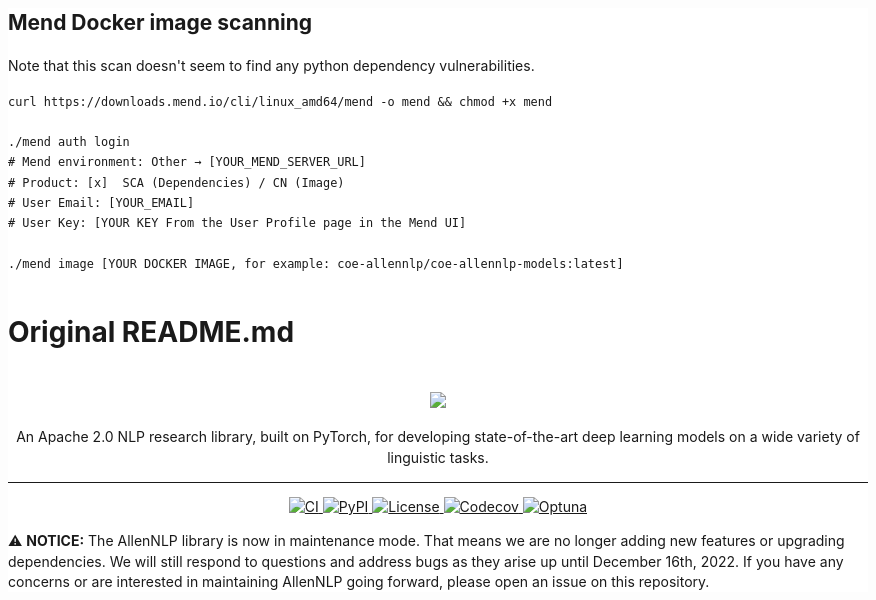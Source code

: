 ## Mend Docker image scanning

Note that this scan doesn't seem to find any python dependency vulnerabilities.
```
curl https://downloads.mend.io/cli/linux_amd64/mend -o mend && chmod +x mend

./mend auth login
# Mend environment: Other → [YOUR_MEND_SERVER_URL]
# Product: [x]  SCA (Dependencies) / CN (Image)
# User Email: [YOUR_EMAIL]
# User Key: [YOUR KEY From the User Profile page in the Mend UI]

./mend image [YOUR DOCKER IMAGE, for example: coe-allennlp/coe-allennlp-models:latest]
```


# Original README.md

<div align="center">
    <br>
    <img src="https://raw.githubusercontent.com/allenai/allennlp/main/docs/img/allennlp-logo-dark.png" width="400"/>
    <p>
    An Apache 2.0 NLP research library, built on PyTorch, for developing state-of-the-art deep learning models on a wide variety of linguistic tasks.
    </p>
    <hr/>
</div>
<p align="center">
    <a href="https://github.com/allenai/allennlp/actions">
        <img alt="CI" src="https://github.com/allenai/allennlp/workflows/CI/badge.svg?event=push&branch=main">
    </a>
    <a href="https://pypi.org/project/allennlp/">
        <img alt="PyPI" src="https://img.shields.io/pypi/v/allennlp">
    </a>
    <a href="https://github.com/allenai/allennlp/blob/main/LICENSE">
        <img alt="License" src="https://img.shields.io/github/license/allenai/allennlp.svg?color=blue&cachedrop">
    </a>
    <a href="https://codecov.io/gh/allenai/allennlp">
        <img alt="Codecov" src="https://codecov.io/gh/allenai/allennlp/branch/main/graph/badge.svg">
    </a>
    <a href="https://optuna.org">
        <img alt="Optuna" src="https://img.shields.io/badge/Optuna-integrated-blue">
    </a>
    <br/>
</p>

⚠️ **NOTICE:** The AllenNLP library is now in maintenance mode. That means we are no longer adding new features or upgrading dependencies. We will still respond to questions and address bugs as they arise up until December 16th, 2022. If you have any concerns or are interested in maintaining AllenNLP going forward, please open an issue on this repository.
